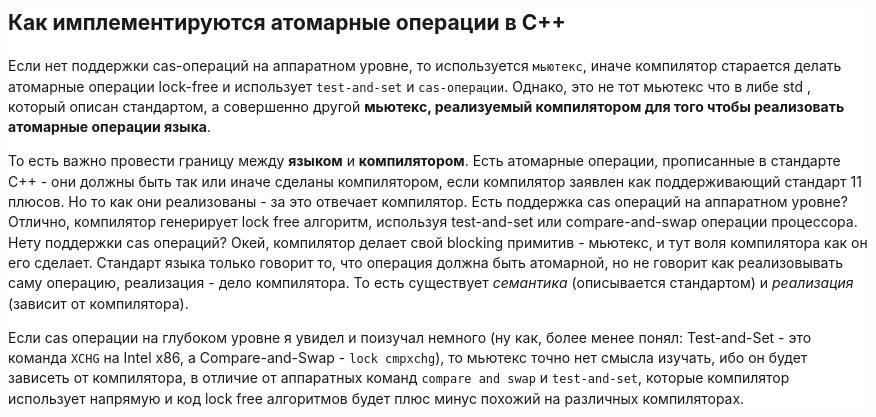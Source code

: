 
## Как имплементируются атомарные операции в C++

Если нет поддержки cas-операций на аппаратном уровне, то используется `мьютекс`, иначе компилятор старается делать атомарные операции lock-free и использует `test-and-set` и `cas-операции`. Однако, это не тот мьютекс что в либе std <mutex>, который описан стандартом, а совершенно другой **мьютекс, реализуемый компилятором для того чтобы реализовать атомарные операции языка**.

То есть важно провести границу между **языком** и **компилятором**. Есть атомарные операции, прописанные в стандарте C++ - они должны быть так или иначе сделаны компилятором, если компилятор заявлен как поддерживающий стандарт 11 плюсов. Но то как они реализованы - за это отвечает компилятор. Есть поддержка cas операций на аппаратном уровне? Отлично, компилятор генерирует lock free алгоритм, используя test-and-set или compare-and-swap операции процессора. Нету поддержки cas операций? Окей, компилятор делает свой blocking примитив - мьютекс, и тут воля компилятора как он его сделает. Стандарт языка только говорит то, что операция должна быть атомарной, но не говорит как реализовывать саму операцию, реализация - дело компилятора. То есть существует *семантика* (описывается стандартом) и *реализация* (зависит от компилятора).

Если cas операции на глубоком уровне я увидел и поизучал немного (ну как, более менее понял: Test-and-Set - это команда `XCHG` на Intel x86, а Compare-and-Swap - `lock cmpxchg`), то мьютекс точно нет смысла изучать, ибо он будет зависеть от компилятора, в отличие от аппаратных команд `compare and swap` и `test-and-set`, которые компилятор использует напрямую и код lock free алгоритмов будет плюс минус похожий на различных компиляторах.
